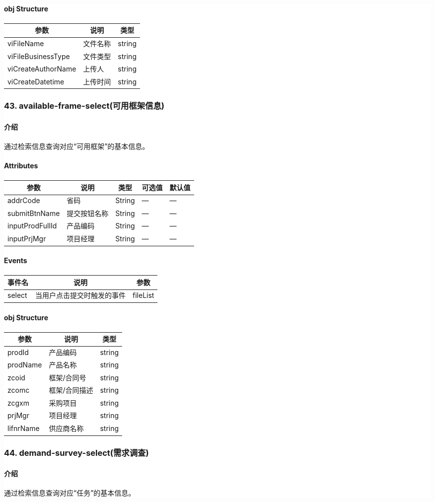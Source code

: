 #### obj Structure
| 参数      | 说明          | 类型      |
|---------- |-------------- |---------- |
| viFileName | 文件名称 | string | — |
| viFileBusinessType | 文件类型 | string | — |
| viCreateAuthorName | 上传人 | string | — |
| viCreateDatetime | 上传时间 | string | — |

### 43. available-frame-select(可用框架信息)

#### 介绍
通过检索信息查询对应“可用框架”的基本信息。

#### Attributes
| 参数      | 说明          | 类型      | 可选值                           | 默认值  |
|---------- |-------------- |---------- |--------------------------------  |-------- |
| addrCode | 省码 | String | — | — |
| submitBtnName | 提交按钮名称 | String | — | — |
| inputProdFullId | 产品编码 | String | — | — |
| inputPrjMgr | 项目经理 | String | — | — |

#### Events
| 事件名 | 说明 | 参数 |
| ---- | ---- | ---- |
| select | 当用户点击提交时触发的事件 | fileList |

#### obj Structure
| 参数      | 说明          | 类型      |
|---------- |-------------- |---------- |
| prodId | 产品编码 | string | — |
| prodName | 产品名称 | string | — |
| zcoid | 框架/合同号 | string | — |
| zcomc | 框架/合同描述 | string | — |
| zcgxm | 采购项目 | string | — |
| prjMgr | 项目经理 | string | — |
| lifnrName | 供应商名称 | string | — |

### 44. demand-survey-select(需求调查)

#### 介绍
通过检索信息查询对应“任务”的基本信息。
